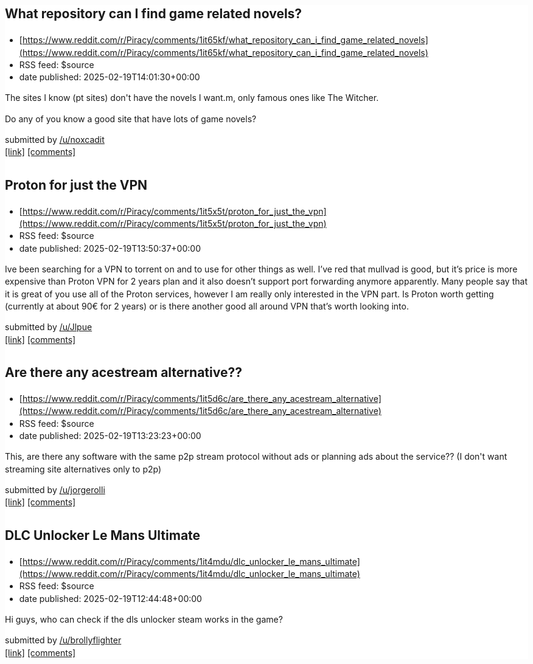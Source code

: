 ## What repository can I find game related novels?
 - [https://www.reddit.com/r/Piracy/comments/1it65kf/what_repository_can_i_find_game_related_novels](https://www.reddit.com/r/Piracy/comments/1it65kf/what_repository_can_i_find_game_related_novels)
 - RSS feed: $source
 - date published: 2025-02-19T14:01:30+00:00

<div class="md"><p>The sites I know (pt sites) don&#39;t have the novels I want.m, only famous ones like The Witcher.</p> <p>Do any of you know a good site that have lots of game novels? </p> </div> &#32; submitted by &#32; <a href="https://www.reddit.com/user/noxcadit"> /u/noxcadit </a> <br/> <span><a href="https://www.reddit.com/r/Piracy/comments/1it65kf/what_repository_can_i_find_game_related_novels/">[link]</a></span> &#32; <span><a href="https://www.reddit.com/r/Piracy/comments/1it65kf/what_repository_can_i_find_game_related_novels/">[comments]</a></span>

## Proton for just the VPN
 - [https://www.reddit.com/r/Piracy/comments/1it5x5t/proton_for_just_the_vpn](https://www.reddit.com/r/Piracy/comments/1it5x5t/proton_for_just_the_vpn)
 - RSS feed: $source
 - date published: 2025-02-19T13:50:37+00:00

<div class="md"><p>Ive been searching for a VPN to torrent on and to use for other things as well. I’ve red that mullvad is good, but it’s price is more expensive than Proton VPN for 2 years plan and it also doesn’t support port forwarding anymore apparently. Many people say that it is great of you use all of the Proton services, however I am really only interested in the VPN part. Is Proton worth getting (currently at about 90€ for 2 years) or is there another good all around VPN that’s worth looking into.</p> </div> &#32; submitted by &#32; <a href="https://www.reddit.com/user/Jlpue"> /u/Jlpue </a> <br/> <span><a href="https://www.reddit.com/r/Piracy/comments/1it5x5t/proton_for_just_the_vpn/">[link]</a></span> &#32; <span><a href="https://www.reddit.com/r/Piracy/comments/1it5x5t/proton_for_just_the_vpn/">[comments]</a></span>

## Are there any acestream alternative??
 - [https://www.reddit.com/r/Piracy/comments/1it5d6c/are_there_any_acestream_alternative](https://www.reddit.com/r/Piracy/comments/1it5d6c/are_there_any_acestream_alternative)
 - RSS feed: $source
 - date published: 2025-02-19T13:23:23+00:00

<div class="md"><p>This, are there any software with the same p2p stream protocol without ads or planning ads about the service?? (I don&#39;t want streaming site alternatives only to p2p)</p> </div> &#32; submitted by &#32; <a href="https://www.reddit.com/user/jorgerolli"> /u/jorgerolli </a> <br/> <span><a href="https://www.reddit.com/r/Piracy/comments/1it5d6c/are_there_any_acestream_alternative/">[link]</a></span> &#32; <span><a href="https://www.reddit.com/r/Piracy/comments/1it5d6c/are_there_any_acestream_alternative/">[comments]</a></span>

## DLC Unlocker Le Mans Ultimate
 - [https://www.reddit.com/r/Piracy/comments/1it4mdu/dlc_unlocker_le_mans_ultimate](https://www.reddit.com/r/Piracy/comments/1it4mdu/dlc_unlocker_le_mans_ultimate)
 - RSS feed: $source
 - date published: 2025-02-19T12:44:48+00:00

<div class="md"><p>Hi guys, who can check if the dls unlocker steam works in the game?</p> </div> &#32; submitted by &#32; <a href="https://www.reddit.com/user/brollyflighter"> /u/brollyflighter </a> <br/> <span><a href="https://www.reddit.com/r/Piracy/comments/1it4mdu/dlc_unlocker_le_mans_ultimate/">[link]</a></span> &#32; <span><a href="https://www.reddit.com/r/Piracy/comments/1it4mdu/dlc_unlocker_le_mans_ultimate/">[comments]</a></span>
